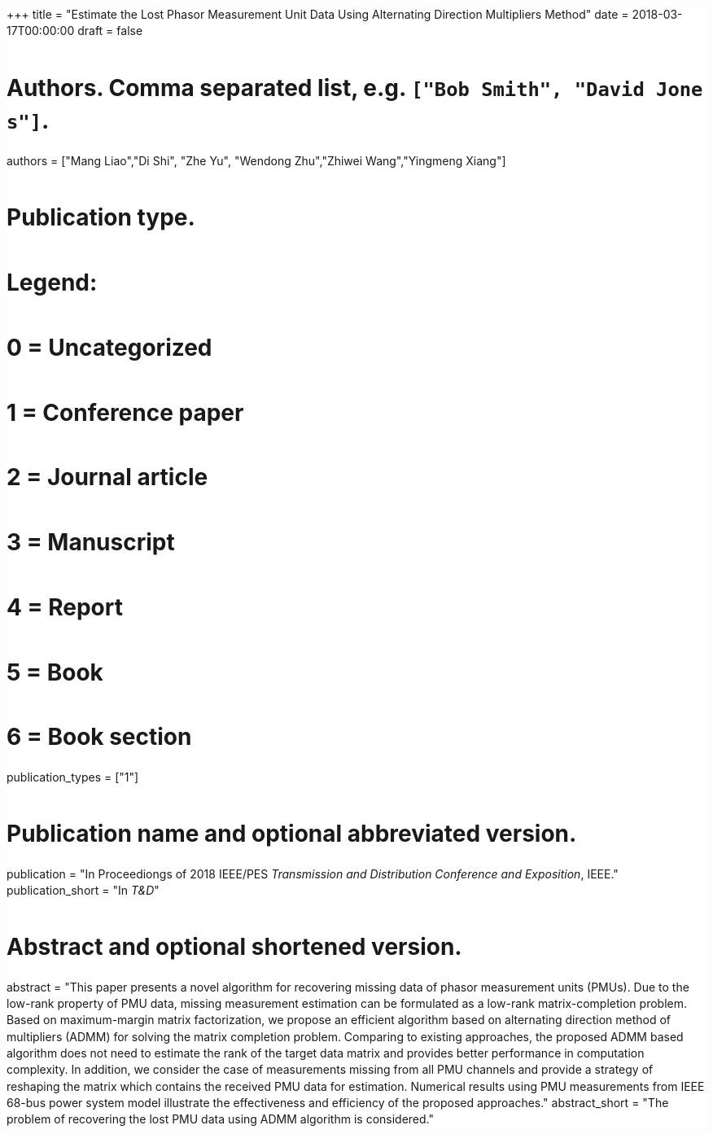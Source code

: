 +++
title = "Estimate the Lost Phasor Measurement Unit Data Using Alternating Direction Multipliers Method"
date = 2018-03-17T00:00:00
draft = false

# Authors. Comma separated list, e.g. `["Bob Smith", "David Jones"]`.
authors = ["Mang Liao","Di Shi", "Zhe Yu", "Wendong Zhu","Zhiwei Wang","Yingmeng Xiang"]

# Publication type.
# Legend:
# 0 = Uncategorized
# 1 = Conference paper
# 2 = Journal article
# 3 = Manuscript
# 4 = Report
# 5 = Book
# 6 = Book section
publication_types = ["1"]

# Publication name and optional abbreviated version.
publication = "In Proceediongs of 2018 IEEE/PES *Transmission and Distribution Conference and Exposition*, IEEE."
publication_short = "In *T&D*"

# Abstract and optional shortened version.
abstract = "This paper presents a novel algorithm for recovering missing data of phasor measurement units (PMUs). Due to the low-rank property of PMU data, missing measurement estimation can be formulated as a low-rank matrix-completion problem. Based on maximum-margin matrix factorization, we propose an efficient algorithm based on alternating direction method of multipliers (ADMM) for solving the matrix completion problem. Comparing to existing approaches, the proposed ADMM based algorithm does not need to estimate the rank of the target data matrix and provides better performance in computation complexity. In addition, we consider the case of measurements missing from all PMU channels and provide a strategy of reshaping the matrix which contains the received PMU data for estimation. Numerical results using PMU measurements from IEEE 68-bus power system model illustrate the effectiveness and efficiency of the proposed approaches."
abstract_short = "The problem of recovering the lost PMU data using ADMM algorithm is considered."
